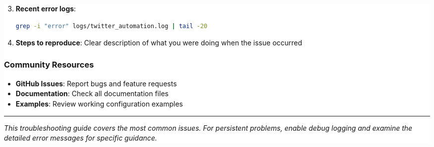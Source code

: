 3. **Recent error logs**:
   ```bash
   grep -i "error" logs/twitter_automation.log | tail -20
   ```

4. **Steps to reproduce**: Clear description of what you were doing when the issue occurred

### Community Resources

- **GitHub Issues**: Report bugs and feature requests
- **Documentation**: Check all documentation files
- **Examples**: Review working configuration examples

---

*This troubleshooting guide covers the most common issues. For persistent problems, enable debug logging and examine the detailed error messages for specific guidance.*
